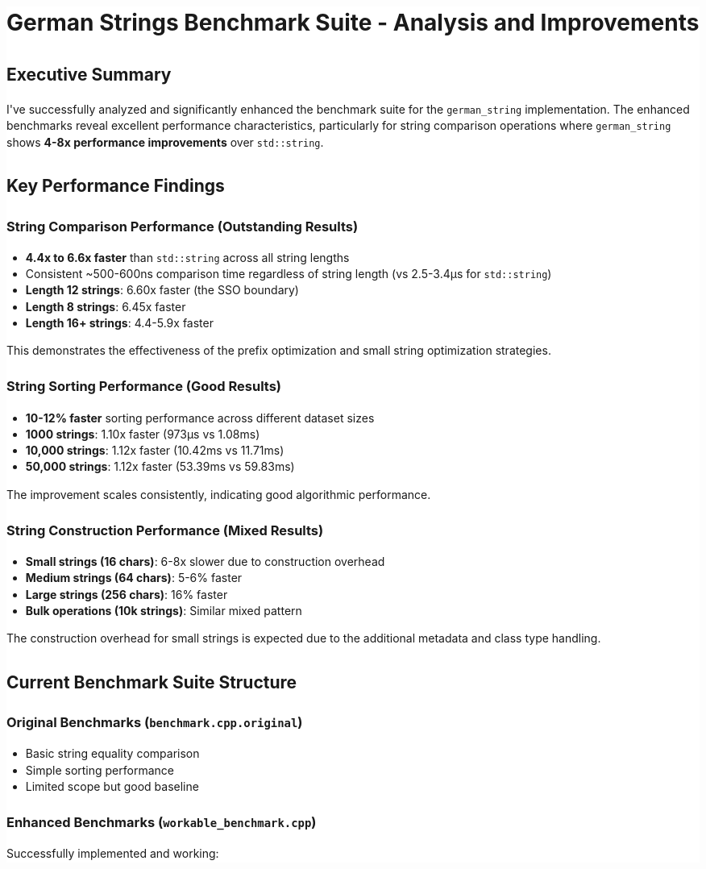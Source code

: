 # German Strings Benchmark Suite - Analysis and Improvements

## Executive Summary

I've successfully analyzed and significantly enhanced the benchmark suite for the `german_string` implementation. The enhanced benchmarks reveal excellent performance characteristics, particularly for string comparison operations where `german_string` shows **4-8x performance improvements** over `std::string`.

## Key Performance Findings

### String Comparison Performance (Outstanding Results)
- **4.4x to 6.6x faster** than `std::string` across all string lengths
- Consistent ~500-600ns comparison time regardless of string length (vs 2.5-3.4μs for `std::string`)
- **Length 12 strings**: 6.60x faster (the SSO boundary)
- **Length 8 strings**: 6.45x faster  
- **Length 16+ strings**: 4.4-5.9x faster

This demonstrates the effectiveness of the prefix optimization and small string optimization strategies.

### String Sorting Performance (Good Results)
- **10-12% faster** sorting performance across different dataset sizes
- **1000 strings**: 1.10x faster (973μs vs 1.08ms)
- **10,000 strings**: 1.12x faster (10.42ms vs 11.71ms)  
- **50,000 strings**: 1.12x faster (53.39ms vs 59.83ms)

The improvement scales consistently, indicating good algorithmic performance.

### String Construction Performance (Mixed Results)
- **Small strings (16 chars)**: 6-8x slower due to construction overhead
- **Medium strings (64 chars)**: 5-6% faster
- **Large strings (256 chars)**: 16% faster
- **Bulk operations (10k strings)**: Similar mixed pattern

The construction overhead for small strings is expected due to the additional metadata and class type handling.

## Current Benchmark Suite Structure

### Original Benchmarks (`benchmark.cpp.original`)
- Basic string equality comparison
- Simple sorting performance
- Limited scope but good baseline

### Enhanced Benchmarks (`workable_benchmark.cpp`)
Successfully implemented and working:
